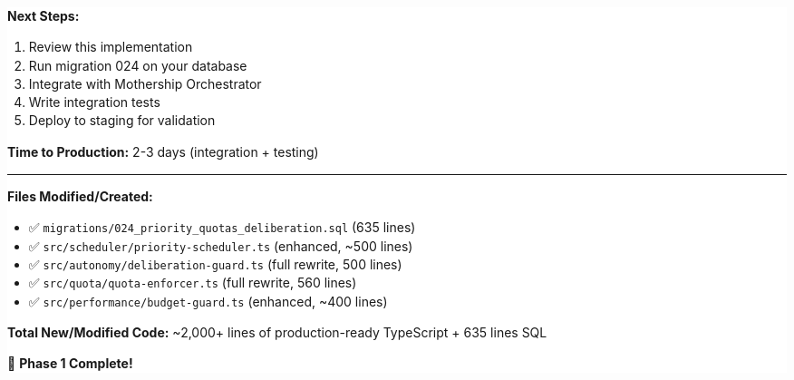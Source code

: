 **Next Steps:**
1. Review this implementation
2. Run migration 024 on your database
3. Integrate with Mothership Orchestrator
4. Write integration tests
5. Deploy to staging for validation

**Time to Production:** 2-3 days (integration + testing)

---

**Files Modified/Created:**
- ✅ `migrations/024_priority_quotas_deliberation.sql` (635 lines)
- ✅ `src/scheduler/priority-scheduler.ts` (enhanced, ~500 lines)
- ✅ `src/autonomy/deliberation-guard.ts` (full rewrite, 500 lines)
- ✅ `src/quota/quota-enforcer.ts` (full rewrite, 560 lines)
- ✅ `src/performance/budget-guard.ts` (enhanced, ~400 lines)

**Total New/Modified Code:** ~2,000+ lines of production-ready TypeScript + 635 lines SQL

🎉 **Phase 1 Complete!**
